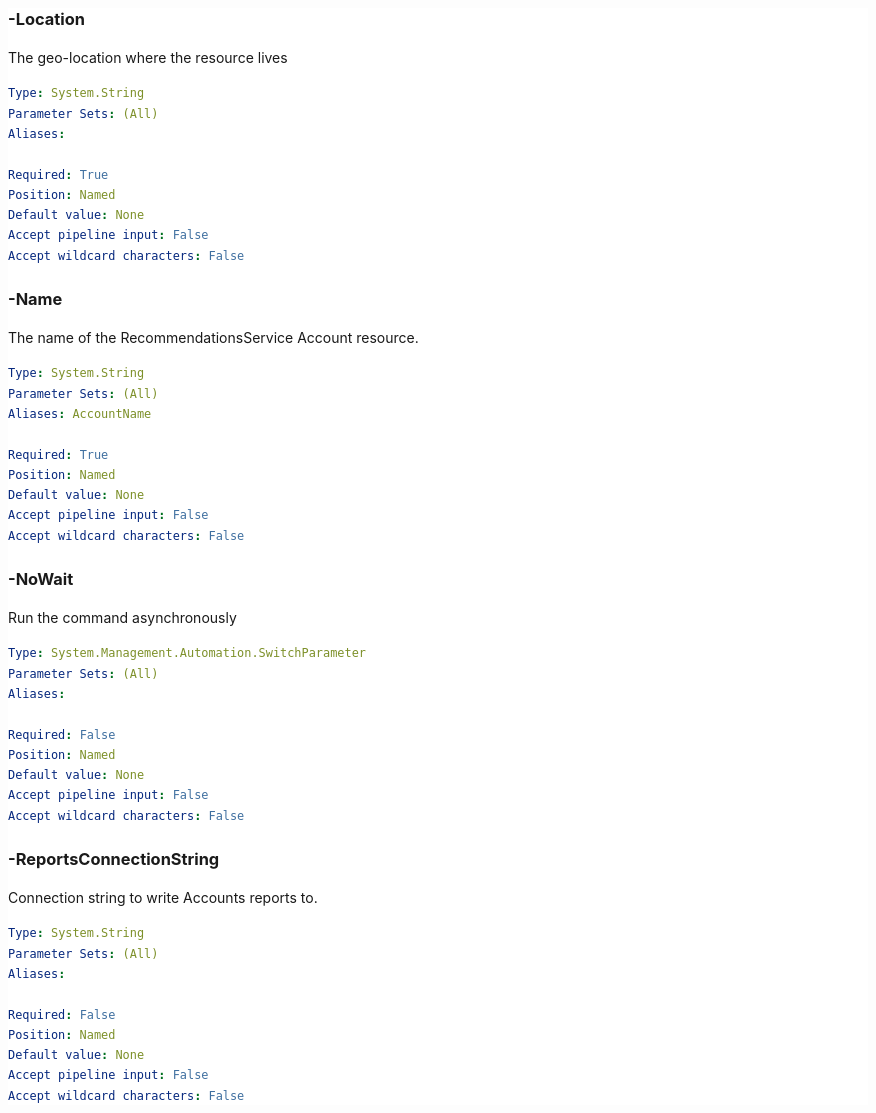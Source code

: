 ### -Location
The geo-location where the resource lives

```yaml
Type: System.String
Parameter Sets: (All)
Aliases:

Required: True
Position: Named
Default value: None
Accept pipeline input: False
Accept wildcard characters: False
```

### -Name
The name of the RecommendationsService Account resource.

```yaml
Type: System.String
Parameter Sets: (All)
Aliases: AccountName

Required: True
Position: Named
Default value: None
Accept pipeline input: False
Accept wildcard characters: False
```

### -NoWait
Run the command asynchronously

```yaml
Type: System.Management.Automation.SwitchParameter
Parameter Sets: (All)
Aliases:

Required: False
Position: Named
Default value: None
Accept pipeline input: False
Accept wildcard characters: False
```

### -ReportsConnectionString
Connection string to write Accounts reports to.

```yaml
Type: System.String
Parameter Sets: (All)
Aliases:

Required: False
Position: Named
Default value: None
Accept pipeline input: False
Accept wildcard characters: False
```
